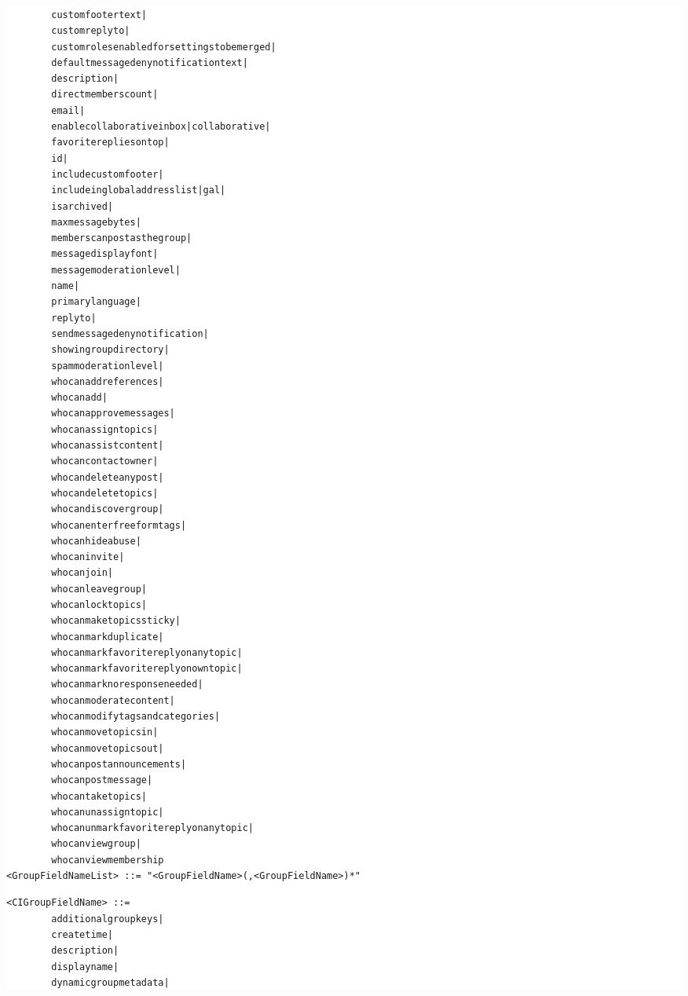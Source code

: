 ```
        customfootertext|
        customreplyto|
        customrolesenabledforsettingstobemerged|
        defaultmessagedenynotificationtext|
        description|
        directmemberscount|
        email|
        enablecollaborativeinbox|collaborative|
        favoriterepliesontop|
        id|
        includecustomfooter|
        includeinglobaladdresslist|gal|
        isarchived|
        maxmessagebytes|
        memberscanpostasthegroup|
        messagedisplayfont|
        messagemoderationlevel|
        name|
        primarylanguage|
        replyto|
        sendmessagedenynotification|
        showingroupdirectory|
        spammoderationlevel|
        whocanaddreferences|
        whocanadd|
        whocanapprovemessages|
        whocanassigntopics|
        whocanassistcontent|
        whocancontactowner|
        whocandeleteanypost|
        whocandeletetopics|
        whocandiscovergroup|
        whocanenterfreeformtags|
        whocanhideabuse|
        whocaninvite|
        whocanjoin|
        whocanleavegroup|
        whocanlocktopics|
        whocanmaketopicssticky|
        whocanmarkduplicate|
        whocanmarkfavoritereplyonanytopic|
        whocanmarkfavoritereplyonowntopic|
        whocanmarknoresponseneeded|
        whocanmoderatecontent|
        whocanmodifytagsandcategories|
        whocanmovetopicsin|
        whocanmovetopicsout|
        whocanpostannouncements|
        whocanpostmessage|
        whocantaketopics|
        whocanunassigntopic|
        whocanunmarkfavoritereplyonanytopic|
        whocanviewgroup|
        whocanviewmembership
<GroupFieldNameList> ::= "<GroupFieldName>(,<GroupFieldName>)*"
```
```
<CIGroupFieldName> ::=
        additionalgroupkeys|
        createtime|
        description|
        displayname|
        dynamicgroupmetadata|
```